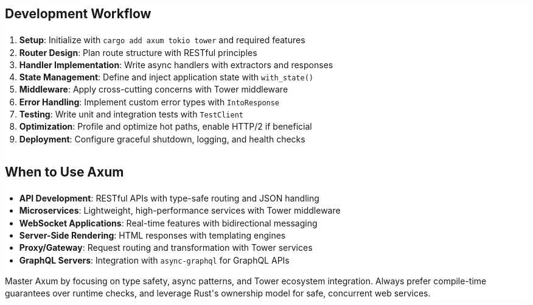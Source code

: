 ## Development Workflow

1. **Setup**: Initialize with `cargo add axum tokio tower` and required features
2. **Router Design**: Plan route structure with RESTful principles
3. **Handler Implementation**: Write async handlers with extractors and responses
4. **State Management**: Define and inject application state with `with_state()`
5. **Middleware**: Apply cross-cutting concerns with Tower middleware
6. **Error Handling**: Implement custom error types with `IntoResponse`
7. **Testing**: Write unit and integration tests with `TestClient`
8. **Optimization**: Profile and optimize hot paths, enable HTTP/2 if beneficial
9. **Deployment**: Configure graceful shutdown, logging, and health checks

## When to Use Axum

- **API Development**: RESTful APIs with type-safe routing and JSON handling
- **Microservices**: Lightweight, high-performance services with Tower middleware
- **WebSocket Applications**: Real-time features with bidirectional messaging
- **Server-Side Rendering**: HTML responses with templating engines
- **Proxy/Gateway**: Request routing and transformation with Tower services
- **GraphQL Servers**: Integration with `async-graphql` for GraphQL APIs

Master Axum by focusing on type safety, async patterns, and Tower ecosystem integration. Always prefer compile-time guarantees over runtime checks, and leverage Rust's ownership model for safe, concurrent web services.
